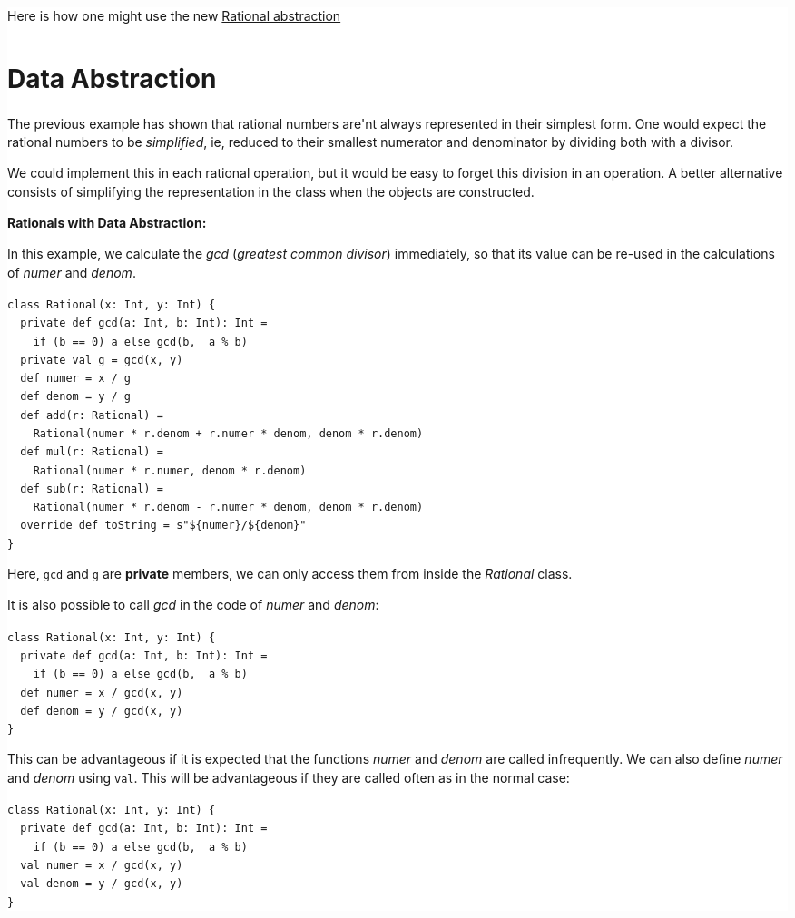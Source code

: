 Here is how one might use the new [Rational abstraction](Rationals.worksheet.sc)



# Data Abstraction


The previous example has shown that rational numbers are'nt always represented in their simplest form. One would expect the rational numbers to be _simplified_, ie, reduced to their smallest numerator and denominator by dividing both with a divisor.

We could implement this in each rational operation, but it would be easy to forget this division in an operation. A better alternative consists of simplifying the representation in the class when the objects are constructed.

__Rationals with Data Abstraction:__

In this example, we calculate the _gcd_ (_greatest common divisor_) immediately, so that its value can be re-used in the calculations of _numer_ and _denom_.
```
class Rational(x: Int, y: Int) {
  private def gcd(a: Int, b: Int): Int =
    if (b == 0) a else gcd(b,  a % b)
  private val g = gcd(x, y)
  def numer = x / g
  def denom = y / g
  def add(r: Rational) =
    Rational(numer * r.denom + r.numer * denom, denom * r.denom)
  def mul(r: Rational) =
    Rational(numer * r.numer, denom * r.denom)
  def sub(r: Rational) =
    Rational(numer * r.denom - r.numer * denom, denom * r.denom)
  override def toString = s"${numer}/${denom}"
}
```
Here, `gcd` and `g` are __private__ members, we can only access them from inside the _Rational_ class.

It is also possible to call _gcd_ in the code of _numer_ and _denom_:
```
class Rational(x: Int, y: Int) {
  private def gcd(a: Int, b: Int): Int =
    if (b == 0) a else gcd(b,  a % b)
  def numer = x / gcd(x, y)
  def denom = y / gcd(x, y)
}
```
This can be advantageous if it is expected that the functions _numer_ and _denom_ are called infrequently. We can also define _numer_ and _denom_ using `val`. This will be advantageous if they are called often as in the normal case:
```
class Rational(x: Int, y: Int) {
  private def gcd(a: Int, b: Int): Int =
    if (b == 0) a else gcd(b,  a % b)
  val numer = x / gcd(x, y)
  val denom = y / gcd(x, y)
}
```
